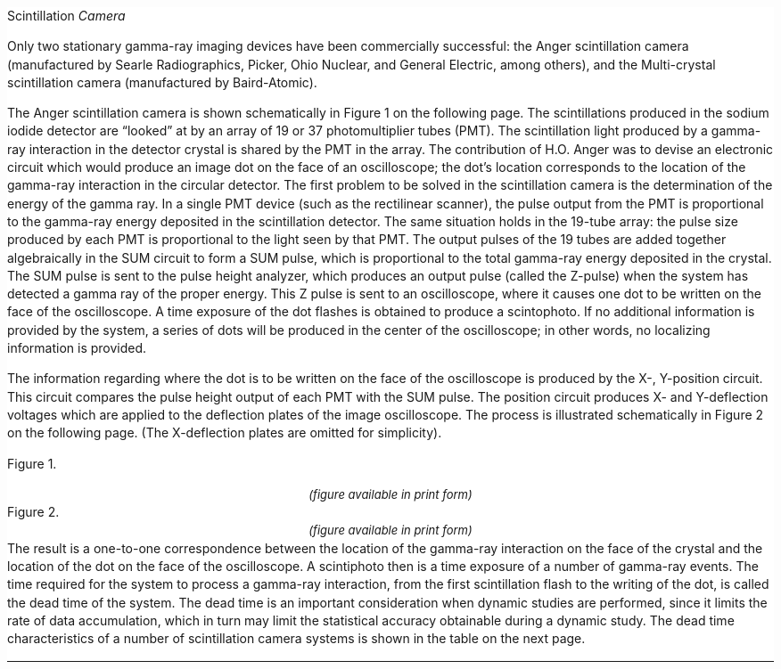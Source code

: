 Scintillation
</i>
<i>
Camera
</i>
</h3>
Only two stationary gamma-ray imaging devices have been commercially successful: the Anger scintillation camera (manufactured by Searle Radiographics, Picker, Ohio Nuclear, and General Electric, among others), and the Multi-crystal scintillation camera (manufactured by Baird-Atomic).
<p>
The Anger scintillation camera is shown schematically in Figure 1 on the following page. The scintillations produced in the sodium iodide detector are “looked” at by an array of 19 or 37 photomultiplier tubes (PMT). The scintillation light produced by a gamma-ray interaction in the detector crystal is shared by the PMT in the array. The contribution of H.O. Anger was to devise an electronic circuit which would produce an image dot on the face of an oscilloscope; the dot’s location corresponds to the location of the gamma-ray interaction in the circular detector. The first problem to be solved in the scintillation camera is the determination of the energy of the gamma ray. In a single PMT device (such as the rectilinear scanner), the pulse output from the PMT is proportional to the gamma-ray energy deposited in the scintillation detector. The same situation holds in the 19-tube array: the pulse size produced by each PMT is proportional to the light seen by that PMT. The output pulses of the 19 tubes are added together algebraically in the SUM circuit to form a SUM pulse, which is proportional to the total gamma-ray energy deposited in the crystal. The SUM pulse is sent to the pulse height analyzer, which produces an output pulse (called the Z-pulse) when the system has detected a gamma ray of the proper energy. This Z pulse is sent to an oscilloscope, where it causes one dot to be written on the face of the oscilloscope. A time exposure of the dot flashes is obtained to produce a scintophoto. If no additional information is provided by the system, a series of dots will be produced in the center of the oscilloscope; in other words, no localizing information is provided.
</p>
<p>
The information regarding where the dot is to be written on the face of the oscilloscope is produced by the X-, Y-position circuit. This circuit compares the pulse height output of each PMT with the SUM pulse. The position circuit produces X- and Y-deflection voltages which are applied to the deflection plates of the image oscilloscope. The process is illustrated schematically in Figure 2 on the following page. (The X-deflection plates are omitted for simplicity).
</p>
<p>
Figure 1.
</p>
<center>
<i>
<font size="-1">
(figure available in print form)
</font>
</i>
</center>
Figure 2.
<center>
<i>
<font size="-1">
(figure available in print form)
</font>
</i>
</center>
The result is a one-to-one correspondence between the location of the gamma-ray interaction on the face of the crystal and the location of the dot on the face of the oscilloscope. A scintiphoto then is a time exposure of a number of gamma-ray events. The time required for the system to process a gamma-ray interaction, from the first scintillation flash to the writing of the dot, is called the dead time of the system. The dead time is an important consideration when dynamic studies are performed, since it limits the rate of data accumulation, which in turn may limit the statistical accuracy obtainable during a dynamic study. The dead time characteristics of a number of scintillation camera systems is shown in the table on the next page.
<hr/>
<h2>
<i>